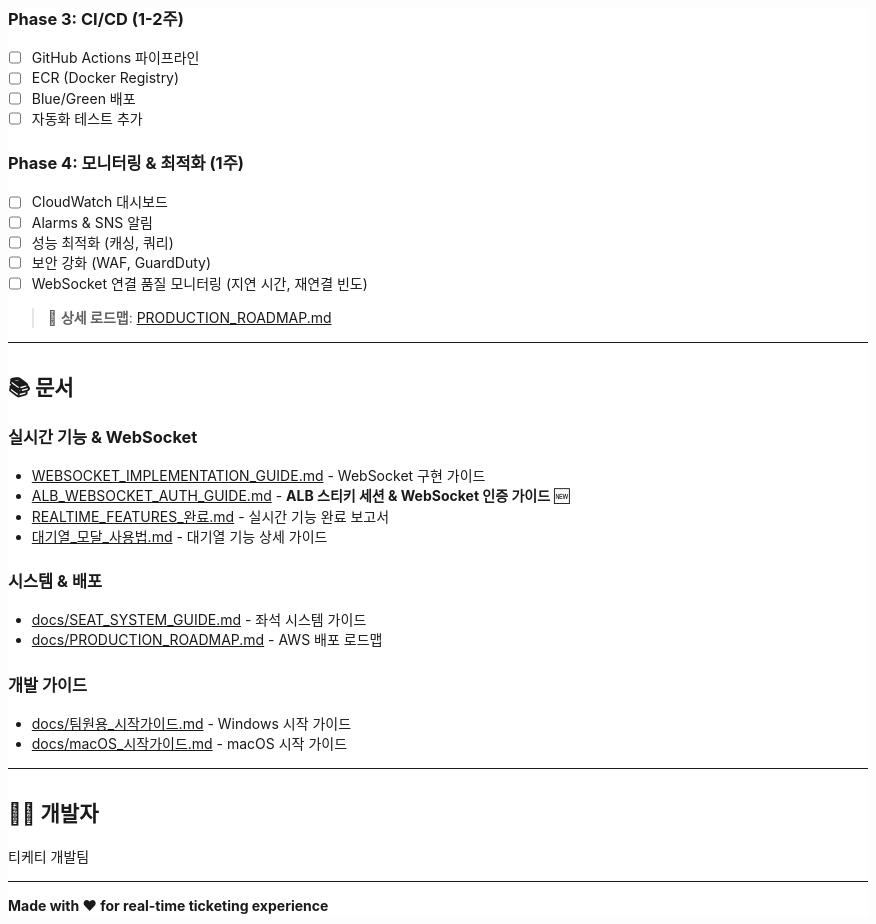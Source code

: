 ### Phase 3: CI/CD (1-2주)
- [ ] GitHub Actions 파이프라인
- [ ] ECR (Docker Registry)
- [ ] Blue/Green 배포
- [ ] 자동화 테스트 추가

### Phase 4: 모니터링 & 최적화 (1주)
- [ ] CloudWatch 대시보드
- [ ] Alarms & SNS 알림
- [ ] 성능 최적화 (캐싱, 쿼리)
- [ ] 보안 강화 (WAF, GuardDuty)
- [ ] WebSocket 연결 품질 모니터링 (지연 시간, 재연결 빈도)

> 📖 **상세 로드맵**: [PRODUCTION_ROADMAP.md](./docs/PRODUCTION_ROADMAP.md)

---

## 📚 문서

### 실시간 기능 & WebSocket
- [WEBSOCKET_IMPLEMENTATION_GUIDE.md](./WEBSOCKET_IMPLEMENTATION_GUIDE.md) - WebSocket 구현 가이드
- [ALB_WEBSOCKET_AUTH_GUIDE.md](./ALB_WEBSOCKET_AUTH_GUIDE.md) - **ALB 스티키 세션 & WebSocket 인증 가이드** 🆕
- [REALTIME_FEATURES_완료.md](./REALTIME_FEATURES_완료.md) - 실시간 기능 완료 보고서
- [대기열_모달_사용법.md](./대기열_모달_사용법.md) - 대기열 기능 상세 가이드

### 시스템 & 배포
- [docs/SEAT_SYSTEM_GUIDE.md](./docs/SEAT_SYSTEM_GUIDE.md) - 좌석 시스템 가이드
- [docs/PRODUCTION_ROADMAP.md](./docs/PRODUCTION_ROADMAP.md) - AWS 배포 로드맵

### 개발 가이드
- [docs/팀원용_시작가이드.md](./docs/팀원용_시작가이드.md) - Windows 시작 가이드
- [docs/macOS_시작가이드.md](./docs/macOS_시작가이드.md) - macOS 시작 가이드

---

## 👨‍💻 개발자

티케티 개발팀

---

**Made with ❤️ for real-time ticketing experience**
